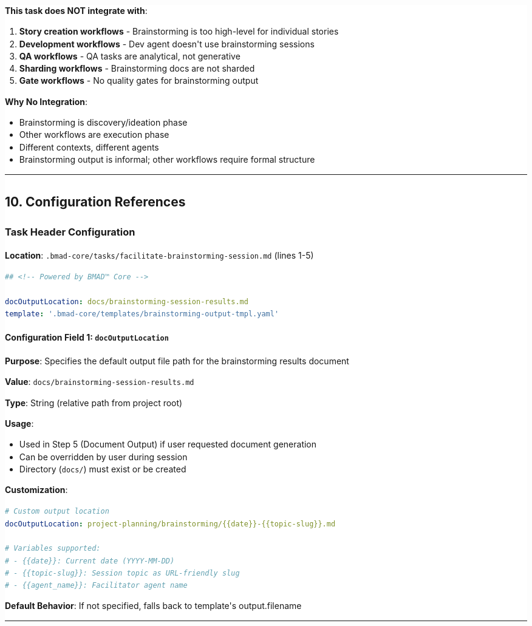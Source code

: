 **This task does NOT integrate with**:
1. **Story creation workflows** - Brainstorming is too high-level for individual stories
2. **Development workflows** - Dev agent doesn't use brainstorming sessions
3. **QA workflows** - QA tasks are analytical, not generative
4. **Sharding workflows** - Brainstorming docs are not sharded
5. **Gate workflows** - No quality gates for brainstorming output

**Why No Integration**:
- Brainstorming is discovery/ideation phase
- Other workflows are execution phase
- Different contexts, different agents
- Brainstorming output is informal; other workflows require formal structure

---

## 10. Configuration References

### Task Header Configuration

**Location**: `.bmad-core/tasks/facilitate-brainstorming-session.md` (lines 1-5)

```yaml
## <!-- Powered by BMAD™ Core -->

docOutputLocation: docs/brainstorming-session-results.md
template: '.bmad-core/templates/brainstorming-output-tmpl.yaml'
```

#### Configuration Field 1: `docOutputLocation`

**Purpose**: Specifies the default output file path for the brainstorming results document

**Value**: `docs/brainstorming-session-results.md`

**Type**: String (relative path from project root)

**Usage**:
- Used in Step 5 (Document Output) if user requested document generation
- Can be overridden by user during session
- Directory (`docs/`) must exist or be created

**Customization**:
```yaml
# Custom output location
docOutputLocation: project-planning/brainstorming/{{date}}-{{topic-slug}}.md

# Variables supported:
# - {{date}}: Current date (YYYY-MM-DD)
# - {{topic-slug}}: Session topic as URL-friendly slug
# - {{agent_name}}: Facilitator agent name
```

**Default Behavior**: If not specified, falls back to template's output.filename

---
